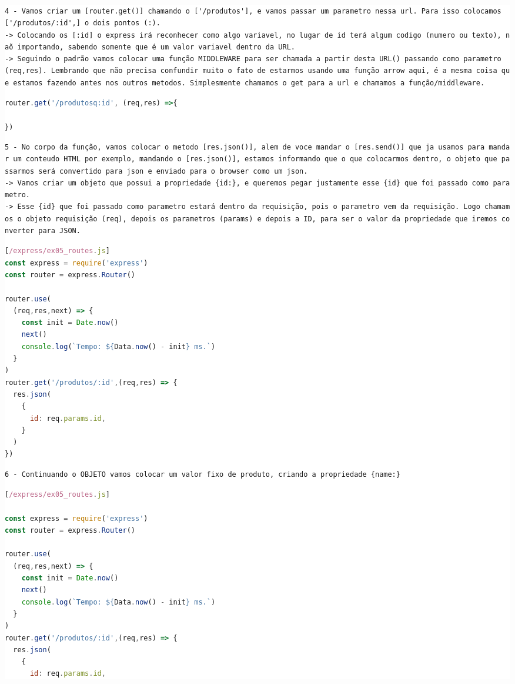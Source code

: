 ~~~javascript
~~~

    4 - Vamos criar um [router.get()] chamando o ['/produtos'], e vamos passar um parametro nessa url. Para isso colocamos ['/produtos/:id',] o dois pontos (:).
    -> Colocando os [:id] o express irá reconhecer como algo variavel, no lugar de id terá algum codigo (numero ou texto), naõ importando, sabendo somente que é um valor variavel dentro da URL.
    -> Seguindo o padrão vamos colocar uma função MIDDLEWARE para ser chamada a partir desta URL() passando como parametro (req,res). Lembrando que não precisa confundir muito o fato de estarmos usando uma função arrow aqui, é a mesma coisa que estamos fazendo antes nos outros metodos. Simplesmente chamamos o get para a url e chamamos a função/middleware.
~~~javascript
router.get('/produtosq:id', (req,res) =>{

})
~~~

    5 - No corpo da função, vamos colocar o metodo [res.json()], alem de voce mandar o [res.send()] que ja usamos para mandar um conteudo HTML por exemplo, mandando o [res.json()], estamos informando que o que colocarmos dentro, o objeto que passarmos será convertido para json e enviado para o browser como um json.
    -> Vamos criar um objeto que possui a propriedade {id:}, e queremos pegar justamente esse {id} que foi passado como parametro. 
    -> Esse {id} que foi passado como parametro estará dentro da requisição, pois o parametro vem da requisição. Logo chamamos o objeto requisição (req), depois os parametros (params) e depois a ID, para ser o valor da propriedade que iremos converter para JSON.
~~~javascript
[/express/ex05_routes.js]
const express = require('express')
const router = express.Router()

router.use(
  (req,res,next) => {
    const init = Date.now()
    next()
    console.log(`Tempo: ${Data.now() - init} ms.`)
  }
)
router.get('/produtos/:id',(req,res) => {
  res.json(
    {
      id: req.params.id,
    }
  )
})

~~~

    6 - Continuando o OBJETO vamos colocar um valor fixo de produto, criando a propriedade {name:}
~~~javascript
[/express/ex05_routes.js]

const express = require('express')
const router = express.Router()

router.use(
  (req,res,next) => {
    const init = Date.now()
    next()
    console.log(`Tempo: ${Data.now() - init} ms.`)
  }
)
router.get('/produtos/:id',(req,res) => {
  res.json(
    {
      id: req.params.id,
~~~
